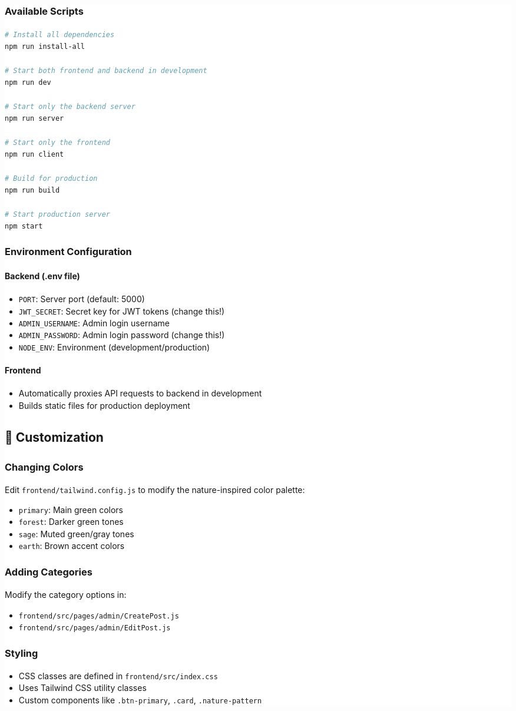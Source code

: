 ### Available Scripts

```bash
# Install all dependencies
npm run install-all

# Start both frontend and backend in development
npm run dev

# Start only the backend server
npm run server

# Start only the frontend
npm run client

# Build for production
npm run build

# Start production server
npm start
```

### Environment Configuration

#### Backend (.env file)
- `PORT`: Server port (default: 5000)
- `JWT_SECRET`: Secret key for JWT tokens (change this!)
- `ADMIN_USERNAME`: Admin login username
- `ADMIN_PASSWORD`: Admin login password (change this!)
- `NODE_ENV`: Environment (development/production)

#### Frontend
- Automatically proxies API requests to backend in development
- Builds static files for production deployment

## 🎨 Customization

### Changing Colors
Edit `frontend/tailwind.config.js` to modify the nature-inspired color palette:
- `primary`: Main green colors
- `forest`: Darker green tones
- `sage`: Muted green/gray tones
- `earth`: Brown accent colors

### Adding Categories
Modify the category options in:
- `frontend/src/pages/admin/CreatePost.js`
- `frontend/src/pages/admin/EditPost.js`

### Styling
- CSS classes are defined in `frontend/src/index.css`
- Uses Tailwind CSS utility classes
- Custom components like `.btn-primary`, `.card`, `.nature-pattern`
